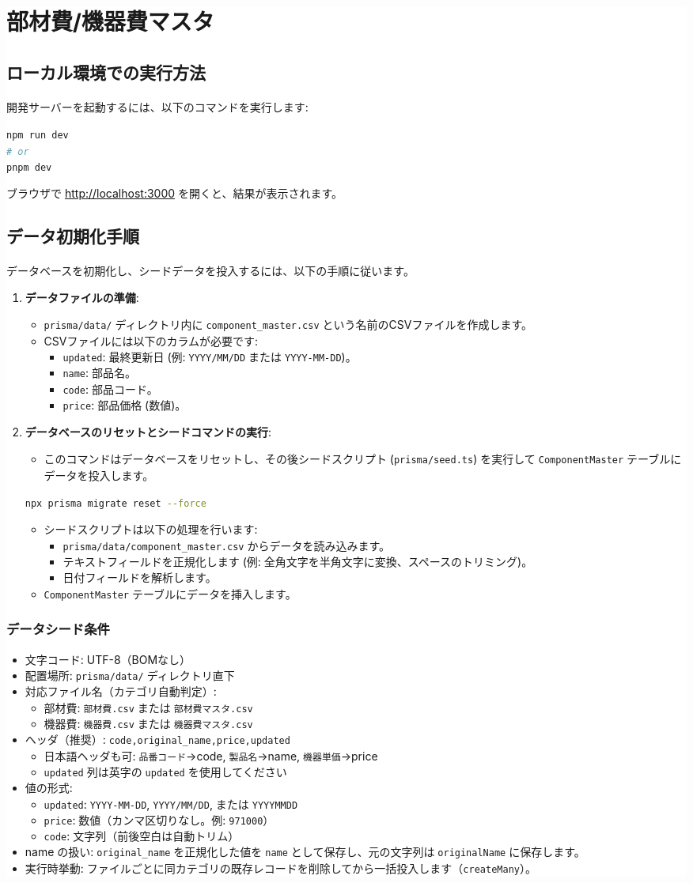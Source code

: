 # 部材費/機器費マスタ

## ローカル環境での実行方法

開発サーバーを起動するには、以下のコマンドを実行します:

```bash
npm run dev
# or
pnpm dev
```

ブラウザで [http://localhost:3000](http://localhost:3000) を開くと、結果が表示されます。

## データ初期化手順

データベースを初期化し、シードデータを投入するには、以下の手順に従います。

1.  **データファイルの準備**:
    *   `prisma/data/` ディレクトリ内に `component_master.csv` という名前のCSVファイルを作成します。
    *   CSVファイルには以下のカラムが必要です:
        *   `updated`: 最終更新日 (例: `YYYY/MM/DD` または `YYYY-MM-DD`)。
        *   `name`: 部品名。
        *   `code`: 部品コード。
        *   `price`: 部品価格 (数値)。

2.  **データベースのリセットとシードコマンドの実行**:
    *   このコマンドはデータベースをリセットし、その後シードスクリプト (`prisma/seed.ts`) を実行して `ComponentMaster` テーブルにデータを投入します。
    ```bash
    npx prisma migrate reset --force
    ```

    *   シードスクリプトは以下の処理を行います:
        *   `prisma/data/component_master.csv` からデータを読み込みます。
        *   テキストフィールドを正規化します (例: 全角文字を半角文字に変換、スペースのトリミング)。
        *   日付フィールドを解析します。
    *   `ComponentMaster` テーブルにデータを挿入します。

### データシード条件

- 文字コード: UTF-8（BOMなし）
- 配置場所: `prisma/data/` ディレクトリ直下
- 対応ファイル名（カテゴリ自動判定）:
  - 部材費: `部材費.csv` または `部材費マスタ.csv`
  - 機器費: `機器費.csv` または `機器費マスタ.csv`
- ヘッダ（推奨）: `code,original_name,price,updated`
  - 日本語ヘッダも可: `品番コード`→code, `製品名`→name, `機器単価`→price
  - `updated` 列は英字の `updated` を使用してください
- 値の形式:
  - `updated`: `YYYY-MM-DD`, `YYYY/MM/DD`, または `YYYYMMDD`
  - `price`: 数値（カンマ区切りなし。例: `971000`）
  - `code`: 文字列（前後空白は自動トリム）
- name の扱い: `original_name` を正規化した値を `name` として保存し、元の文字列は `originalName` に保存します。
- 実行時挙動: ファイルごとに同カテゴリの既存レコードを削除してから一括投入します（`createMany`）。
